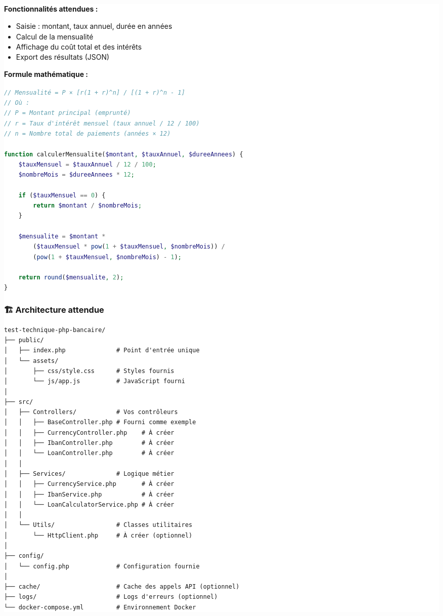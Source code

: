 **Fonctionnalités attendues :**
- Saisie : montant, taux annuel, durée en années
- Calcul de la mensualité
- Affichage du coût total et des intérêts
- Export des résultats (JSON)

**Formule mathématique :**
```php
// Mensualité = P × [r(1 + r)^n] / [(1 + r)^n - 1]
// Où :
// P = Montant principal (emprunté)
// r = Taux d'intérêt mensuel (taux annuel / 12 / 100)
// n = Nombre total de paiements (années × 12)

function calculerMensualite($montant, $tauxAnnuel, $dureeAnnees) {
    $tauxMensuel = $tauxAnnuel / 12 / 100;
    $nombreMois = $dureeAnnees * 12;

    if ($tauxMensuel == 0) {
        return $montant / $nombreMois;
    }

    $mensualite = $montant *
        ($tauxMensuel * pow(1 + $tauxMensuel, $nombreMois)) /
        (pow(1 + $tauxMensuel, $nombreMois) - 1);

    return round($mensualite, 2);
}
```

### 🏗️ Architecture attendue

```
test-technique-php-bancaire/
├── public/
│   ├── index.php              # Point d'entrée unique
│   └── assets/
│       ├── css/style.css      # Styles fournis
│       └── js/app.js          # JavaScript fourni
│
├── src/
│   ├── Controllers/           # Vos contrôleurs
│   │   ├── BaseController.php # Fourni comme exemple
│   │   ├── CurrencyController.php    # À créer
│   │   ├── IbanController.php        # À créer
│   │   └── LoanController.php        # À créer
│   │
│   ├── Services/              # Logique métier
│   │   ├── CurrencyService.php       # À créer
│   │   ├── IbanService.php           # À créer
│   │   └── LoanCalculatorService.php # À créer
│   │
│   └── Utils/                 # Classes utilitaires
│       └── HttpClient.php     # À créer (optionnel)
│
├── config/
│   └── config.php             # Configuration fournie
│
├── cache/                     # Cache des appels API (optionnel)
├── logs/                      # Logs d'erreurs (optionnel)
└── docker-compose.yml         # Environnement Docker
```
